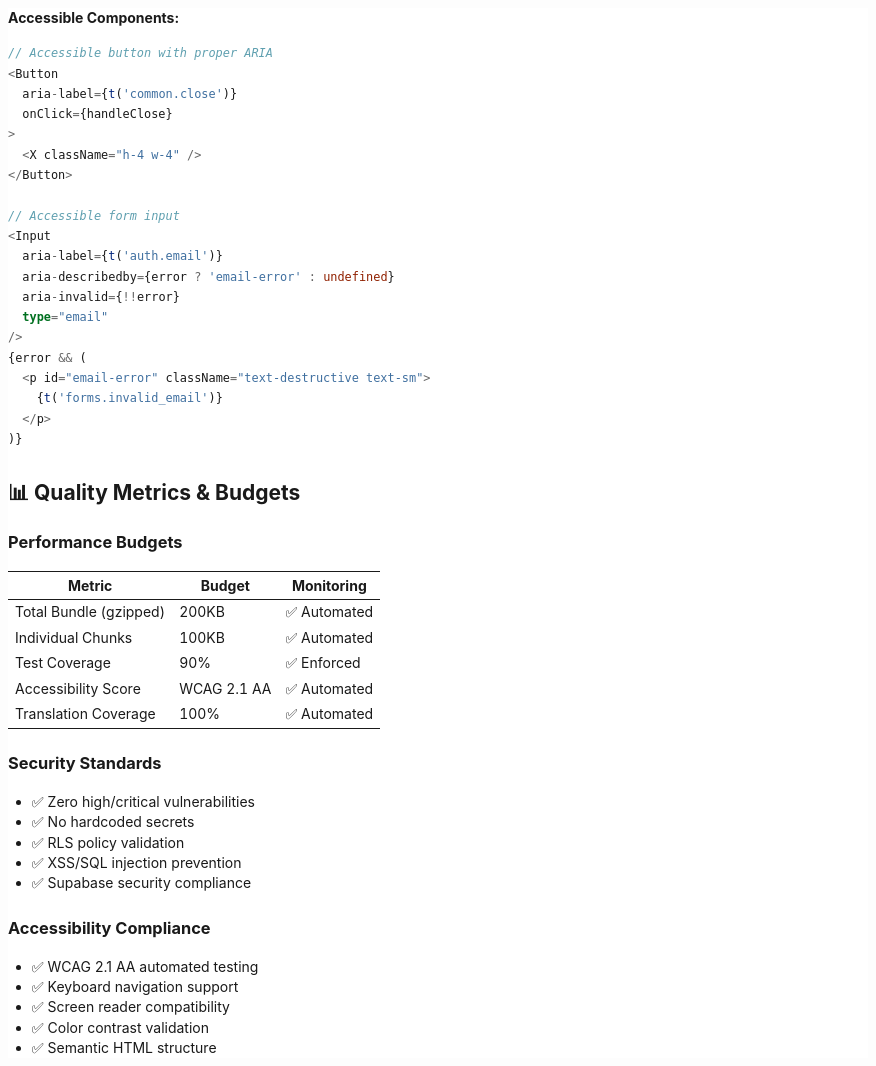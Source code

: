 
**Accessible Components:**
```typescript
// Accessible button with proper ARIA
<Button 
  aria-label={t('common.close')}
  onClick={handleClose}
>
  <X className="h-4 w-4" />
</Button>

// Accessible form input
<Input
  aria-label={t('auth.email')}
  aria-describedby={error ? 'email-error' : undefined}
  aria-invalid={!!error}
  type="email"
/>
{error && (
  <p id="email-error" className="text-destructive text-sm">
    {t('forms.invalid_email')}
  </p>
)}
```

## 📊 Quality Metrics & Budgets

### Performance Budgets
| Metric | Budget | Monitoring |
|--------|--------|-----------|
| Total Bundle (gzipped) | 200KB | ✅ Automated |
| Individual Chunks | 100KB | ✅ Automated |
| Test Coverage | 90% | ✅ Enforced |
| Accessibility Score | WCAG 2.1 AA | ✅ Automated |
| Translation Coverage | 100% | ✅ Automated |

### Security Standards
- ✅ Zero high/critical vulnerabilities
- ✅ No hardcoded secrets
- ✅ RLS policy validation
- ✅ XSS/SQL injection prevention
- ✅ Supabase security compliance

### Accessibility Compliance
- ✅ WCAG 2.1 AA automated testing
- ✅ Keyboard navigation support
- ✅ Screen reader compatibility
- ✅ Color contrast validation
- ✅ Semantic HTML structure
